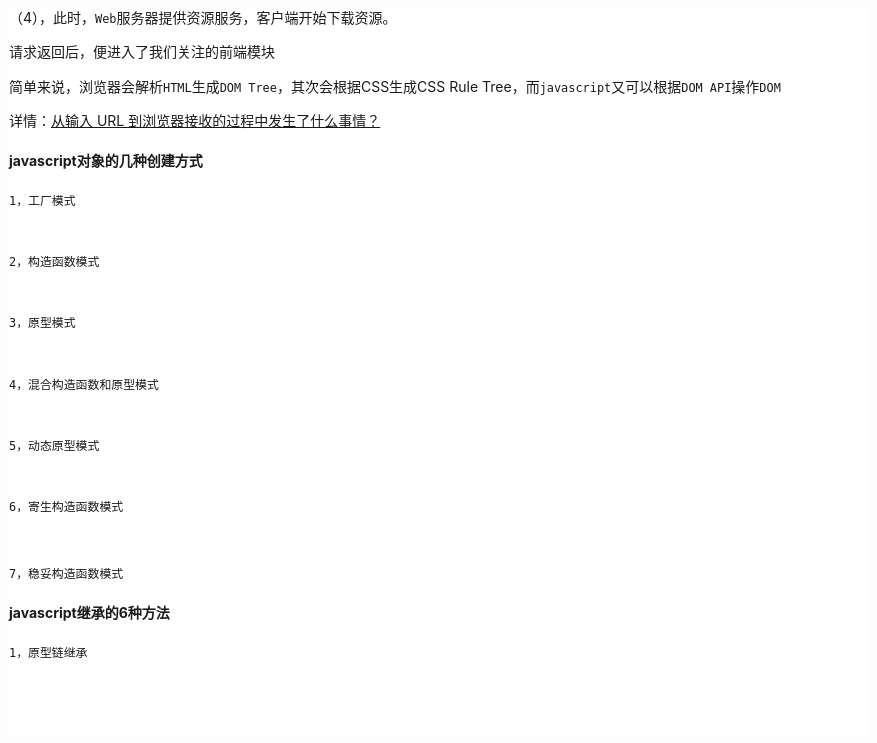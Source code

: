 （4），此时，`Web`服务器提供资源服务，客户端开始下载资源。



请求返回后，便进入了我们关注的前端模块

简单来说，浏览器会解析`HTML`生成`DOM Tree`，其次会根据CSS生成CSS Rule Tree，而`javascript`又可以根据`DOM API`操作`DOM`
</code></pre>
    <p>详情：<a href="http://segmentfault.com/blog/trigkit4/1190000000697254" target="_blank" rel="external">从输入 URL 到浏览器接收的过程中发生了什么事情？</a></p>
    <h4 id="javascript对象的几种创建方式"><a href="#javascript对象的几种创建方式" class="headerlink" title="javascript对象的几种创建方式"></a>javascript对象的几种创建方式</h4><pre><code>1，工厂模式

2，构造函数模式

3，原型模式

4，混合构造函数和原型模式

5，动态原型模式

6，寄生构造函数模式

7，稳妥构造函数模式
</code></pre>
    <h4 id="javascript继承的6种方法"><a href="#javascript继承的6种方法" class="headerlink" title="javascript继承的6种方法"></a>javascript继承的6种方法</h4><pre><code>1，原型链继承

